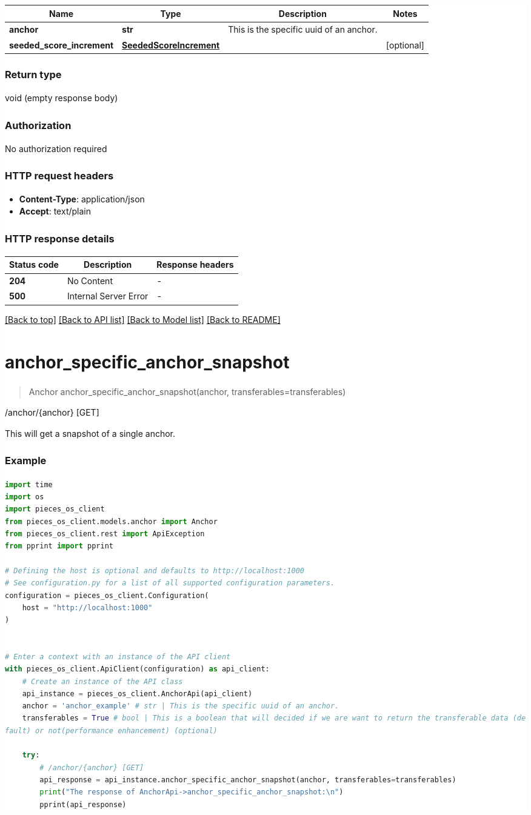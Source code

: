 Name | Type | Description  | Notes
------------- | ------------- | ------------- | -------------
 **anchor** | **str**| This is the specific uuid of an anchor. | 
 **seeded_score_increment** | [**SeededScoreIncrement**](SeededScoreIncrement.md)|  | [optional] 

### Return type

void (empty response body)

### Authorization

No authorization required

### HTTP request headers

 - **Content-Type**: application/json
 - **Accept**: text/plain

### HTTP response details
| Status code | Description | Response headers |
|-------------|-------------|------------------|
**204** | No Content |  -  |
**500** | Internal Server Error |  -  |

[[Back to top]](#) [[Back to API list]](../README.md#documentation-for-api-endpoints) [[Back to Model list]](../README.md#documentation-for-models) [[Back to README]](../README.md)

# **anchor_specific_anchor_snapshot**
> Anchor anchor_specific_anchor_snapshot(anchor, transferables=transferables)

/anchor/{anchor} [GET]

This will get a snapshot of a single anchor.

### Example

```python
import time
import os
import pieces_os_client
from pieces_os_client.models.anchor import Anchor
from pieces_os_client.rest import ApiException
from pprint import pprint

# Defining the host is optional and defaults to http://localhost:1000
# See configuration.py for a list of all supported configuration parameters.
configuration = pieces_os_client.Configuration(
    host = "http://localhost:1000"
)


# Enter a context with an instance of the API client
with pieces_os_client.ApiClient(configuration) as api_client:
    # Create an instance of the API class
    api_instance = pieces_os_client.AnchorApi(api_client)
    anchor = 'anchor_example' # str | This is the specific uuid of an anchor.
    transferables = True # bool | This is a boolean that will decided if we are want to return the transferable data (default) or not(performance enhancement) (optional)

    try:
        # /anchor/{anchor} [GET]
        api_response = api_instance.anchor_specific_anchor_snapshot(anchor, transferables=transferables)
        print("The response of AnchorApi->anchor_specific_anchor_snapshot:\n")
        pprint(api_response)
```